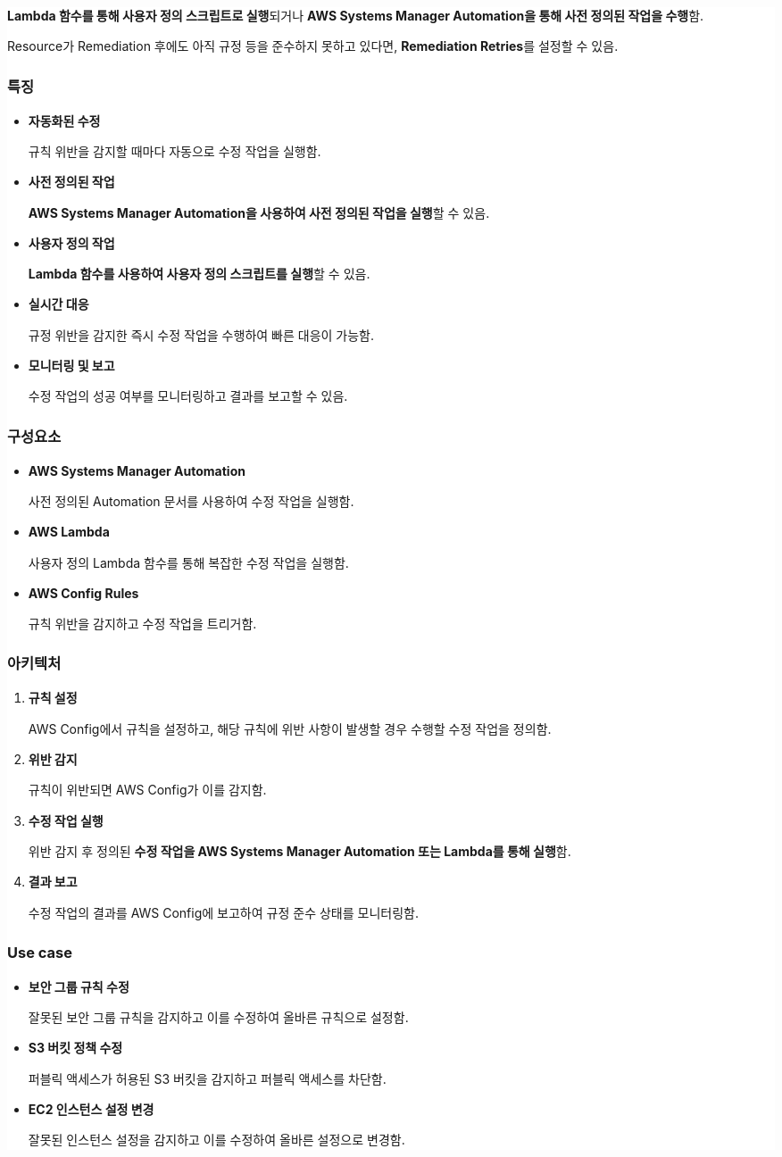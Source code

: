 **Lambda 함수를 통해 사용자 정의 스크립트로 실행**되거나 **AWS Systems Manager Automation을 통해 사전 정의된 작업을 수행**함.

Resource가 Remediation 후에도 아직 규정 등을 준수하지 못하고 있다면, **Remediation Retries**를 설정할 수 있음.

### 특징

* **자동화된 수정**

    규칙 위반을 감지할 때마다 자동으로 수정 작업을 실행함.

* **사전 정의된 작업**

    **AWS Systems Manager Automation을 사용하여 사전 정의된 작업을 실행**할 수 있음.

* **사용자 정의 작업**

    **Lambda 함수를 사용하여 사용자 정의 스크립트를 실행**할 수 있음.

* **실시간 대응**

    규정 위반을 감지한 즉시 수정 작업을 수행하여 빠른 대응이 가능함.

* **모니터링 및 보고**

    수정 작업의 성공 여부를 모니터링하고 결과를 보고할 수 있음.

### 구성요소

* **AWS Systems Manager Automation**

    사전 정의된 Automation 문서를 사용하여 수정 작업을 실행함.

* **AWS Lambda**

    사용자 정의 Lambda 함수를 통해 복잡한 수정 작업을 실행함.

* **AWS Config Rules**

    규칙 위반을 감지하고 수정 작업을 트리거함.

### 아키텍처

1. **규칙 설정**

    AWS Config에서 규칙을 설정하고, 해당 규칙에 위반 사항이 발생할 경우 수행할 수정 작업을 정의함.

2. **위반 감지**

    규칙이 위반되면 AWS Config가 이를 감지함.

3. **수정 작업 실행**

    위반 감지 후 정의된 **수정 작업을 AWS Systems Manager Automation 또는 Lambda를 통해 실행**함.

4. **결과 보고**

    수정 작업의 결과를 AWS Config에 보고하여 규정 준수 상태를 모니터링함.

### Use case

* **보안 그룹 규칙 수정**

    잘못된 보안 그룹 규칙을 감지하고 이를 수정하여 올바른 규칙으로 설정함.

* **S3 버킷 정책 수정**

    퍼블릭 액세스가 허용된 S3 버킷을 감지하고 퍼블릭 액세스를 차단함.

* **EC2 인스턴스 설정 변경**

    잘못된 인스턴스 설정을 감지하고 이를 수정하여 올바른 설정으로 변경함.